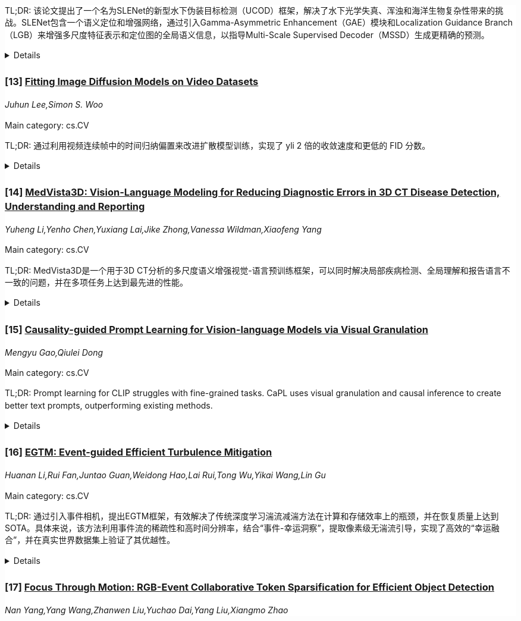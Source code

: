 TL;DR: 该论文提出了一个名为SLENet的新型水下伪装目标检测（UCOD）框架，解决了水下光学失真、浑浊和海洋生物复杂性带来的挑战。SLENet包含一个语义定位和增强网络，通过引入Gamma-Asymmetric Enhancement（GAE）模块和Localization Guidance Branch（LGB）来增强多尺度特征表示和定位图的全局语义信息，以指导Multi-Scale Supervised Decoder（MSSD）生成更精确的预测。


<details><summary>Details</summary></details>


### [13] [Fitting Image Diffusion Models on Video Datasets](https://arxiv.org/abs/2509.03794)
*Juhun Lee,Simon S. Woo*

Main category: cs.CV

TL;DR: 通过利用视频连续帧中的时间归纳偏置来改进扩散模型训练，实现了 yli 2 倍的收敛速度和更低的 FID 分数。


<details><summary>Details</summary></details>


### [14] [MedVista3D: Vision-Language Modeling for Reducing Diagnostic Errors in 3D CT Disease Detection, Understanding and Reporting](https://arxiv.org/abs/2509.03800)
*Yuheng Li,Yenho Chen,Yuxiang Lai,Jike Zhong,Vanessa Wildman,Xiaofeng Yang*

Main category: cs.CV

TL;DR: MedVista3D是一个用于3D CT分析的多尺度语义增强视觉-语言预训练框架，可以同时解决局部疾病检测、全局理解和报告语言不一致的问题，并在多项任务上达到最先进的性能。


<details><summary>Details</summary></details>


### [15] [Causality-guided Prompt Learning for Vision-language Models via Visual Granulation](https://arxiv.org/abs/2509.03803)
*Mengyu Gao,Qiulei Dong*

Main category: cs.CV

TL;DR: Prompt learning for CLIP struggles with fine-grained tasks. CaPL uses visual granulation and causal inference to create better text prompts, outperforming existing methods.


<details><summary>Details</summary></details>


### [16] [EGTM: Event-guided Efficient Turbulence Mitigation](https://arxiv.org/abs/2509.03808)
*Huanan Li,Rui Fan,Juntao Guan,Weidong Hao,Lai Rui,Tong Wu,Yikai Wang,Lin Gu*

Main category: cs.CV

TL;DR: 通过引入事件相机，提出EGTM框架，有效解决了传统深度学习湍流减湍方法在计算和存储效率上的瓶颈，并在恢复质量上达到SOTA。具体来说，该方法利用事件流的稀疏性和高时间分辨率，结合“事件-幸运洞察”，提取像素级无湍流引导，实现了高效的“幸运融合”，并在真实世界数据集上验证了其优越性。


<details><summary>Details</summary></details>


### [17] [Focus Through Motion: RGB-Event Collaborative Token Sparsification for Efficient Object Detection](https://arxiv.org/abs/2509.03872)
*Nan Yang,Yang Wang,Zhanwen Liu,Yuchao Dai,Yang Liu,Xiangmo Zhao*
